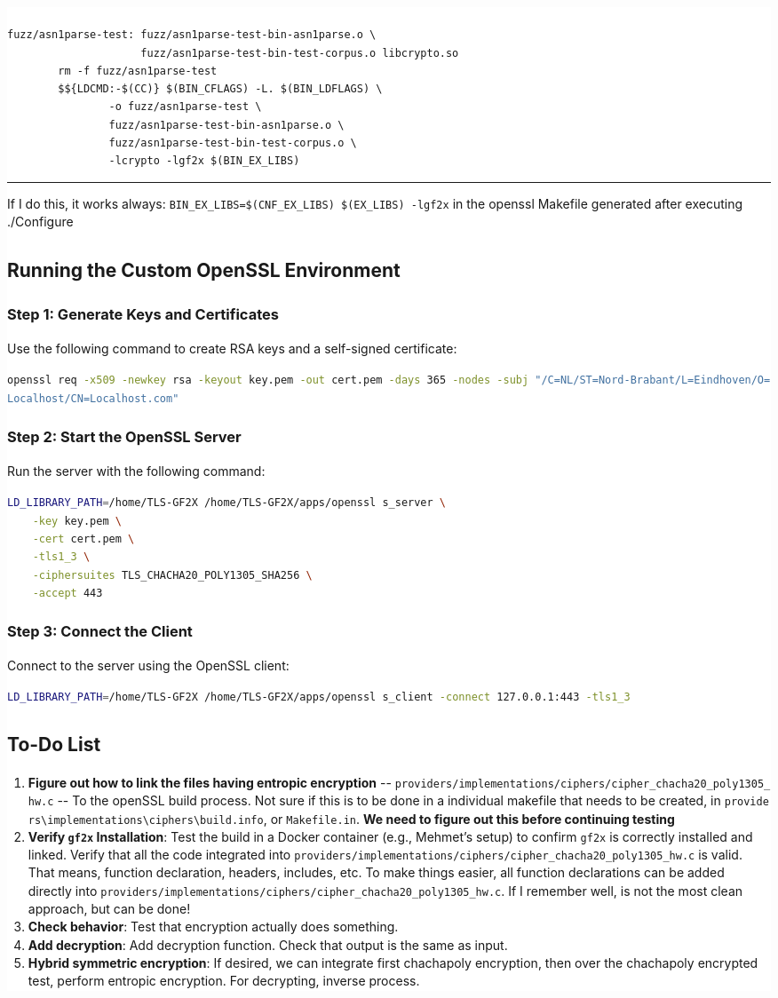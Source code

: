 ```console

fuzz/asn1parse-test: fuzz/asn1parse-test-bin-asn1parse.o \
                     fuzz/asn1parse-test-bin-test-corpus.o libcrypto.so
        rm -f fuzz/asn1parse-test
        $${LDCMD:-$(CC)} $(BIN_CFLAGS) -L. $(BIN_LDFLAGS) \
                -o fuzz/asn1parse-test \
                fuzz/asn1parse-test-bin-asn1parse.o \
                fuzz/asn1parse-test-bin-test-corpus.o \
                -lcrypto -lgf2x $(BIN_EX_LIBS)

```

---

If I do this, it works always: `BIN_EX_LIBS=$(CNF_EX_LIBS) $(EX_LIBS) -lgf2x` in the openssl Makefile generated after executing ./Configure


## Running the Custom OpenSSL Environment

### Step 1: Generate Keys and Certificates
Use the following command to create RSA keys and a self-signed certificate:
```bash
openssl req -x509 -newkey rsa -keyout key.pem -out cert.pem -days 365 -nodes -subj "/C=NL/ST=Nord-Brabant/L=Eindhoven/O=Localhost/CN=Localhost.com"
```

### Step 2: Start the OpenSSL Server
Run the server with the following command:
```bash
LD_LIBRARY_PATH=/home/TLS-GF2X /home/TLS-GF2X/apps/openssl s_server \
    -key key.pem \
    -cert cert.pem \
    -tls1_3 \
    -ciphersuites TLS_CHACHA20_POLY1305_SHA256 \
    -accept 443
```

### Step 3: Connect the Client
Connect to the server using the OpenSSL client:
```bash
LD_LIBRARY_PATH=/home/TLS-GF2X /home/TLS-GF2X/apps/openssl s_client -connect 127.0.0.1:443 -tls1_3
```

## To-Do List

1. **Figure out how to link the files having entropic encryption** -- `providers/implementations/ciphers/cipher_chacha20_poly1305_hw.c` -- To the openSSL build process. Not sure if this is to be done in a individual makefile that needs to be created, in ``providers\implementations\ciphers\build.info``, or `Makefile.in`. **We need to figure out this before continuing testing**
2. **Verify `gf2x` Installation**: Test the build in a Docker container (e.g., Mehmet’s setup) to confirm `gf2x` is correctly installed and linked. Verify that all the code integrated into `providers/implementations/ciphers/cipher_chacha20_poly1305_hw.c` is valid. That means, function declaration, headers, includes, etc. To make things easier, all function declarations can be added directly into `providers/implementations/ciphers/cipher_chacha20_poly1305_hw.c`. If I remember well, is not the most clean approach, but can be done!
3. **Check behavior**: Test that encryption actually does something.
4. **Add decryption**: Add decryption function. Check that output is the same as input.
5. **Hybrid symmetric encryption**: If desired, we can integrate first chachapoly encryption, then over the chachapoly encrypted test, perform entropic encryption. For decrypting, inverse process.
